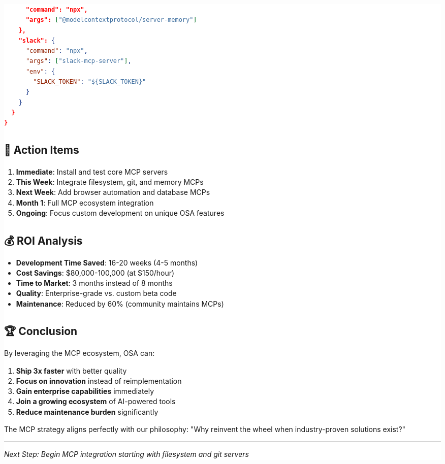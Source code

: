 ```json
      "command": "npx",
      "args": ["@modelcontextprotocol/server-memory"]
    },
    "slack": {
      "command": "npx",
      "args": ["slack-mcp-server"],
      "env": {
        "SLACK_TOKEN": "${SLACK_TOKEN}"
      }
    }
  }
}
```

## 🎯 Action Items

1. **Immediate**: Install and test core MCP servers
2. **This Week**: Integrate filesystem, git, and memory MCPs
3. **Next Week**: Add browser automation and database MCPs
4. **Month 1**: Full MCP ecosystem integration
5. **Ongoing**: Focus custom development on unique OSA features

## 💰 ROI Analysis

- **Development Time Saved**: 16-20 weeks (4-5 months)
- **Cost Savings**: $80,000-100,000 (at $150/hour)
- **Time to Market**: 3 months instead of 8 months
- **Quality**: Enterprise-grade vs. custom beta code
- **Maintenance**: Reduced by 60% (community maintains MCPs)

## 🏆 Conclusion

By leveraging the MCP ecosystem, OSA can:
1. **Ship 3x faster** with better quality
2. **Focus on innovation** instead of reimplementation
3. **Gain enterprise capabilities** immediately
4. **Join a growing ecosystem** of AI-powered tools
5. **Reduce maintenance burden** significantly

The MCP strategy aligns perfectly with our philosophy: "Why reinvent the wheel when industry-proven solutions exist?"

---

*Next Step: Begin MCP integration starting with filesystem and git servers*
